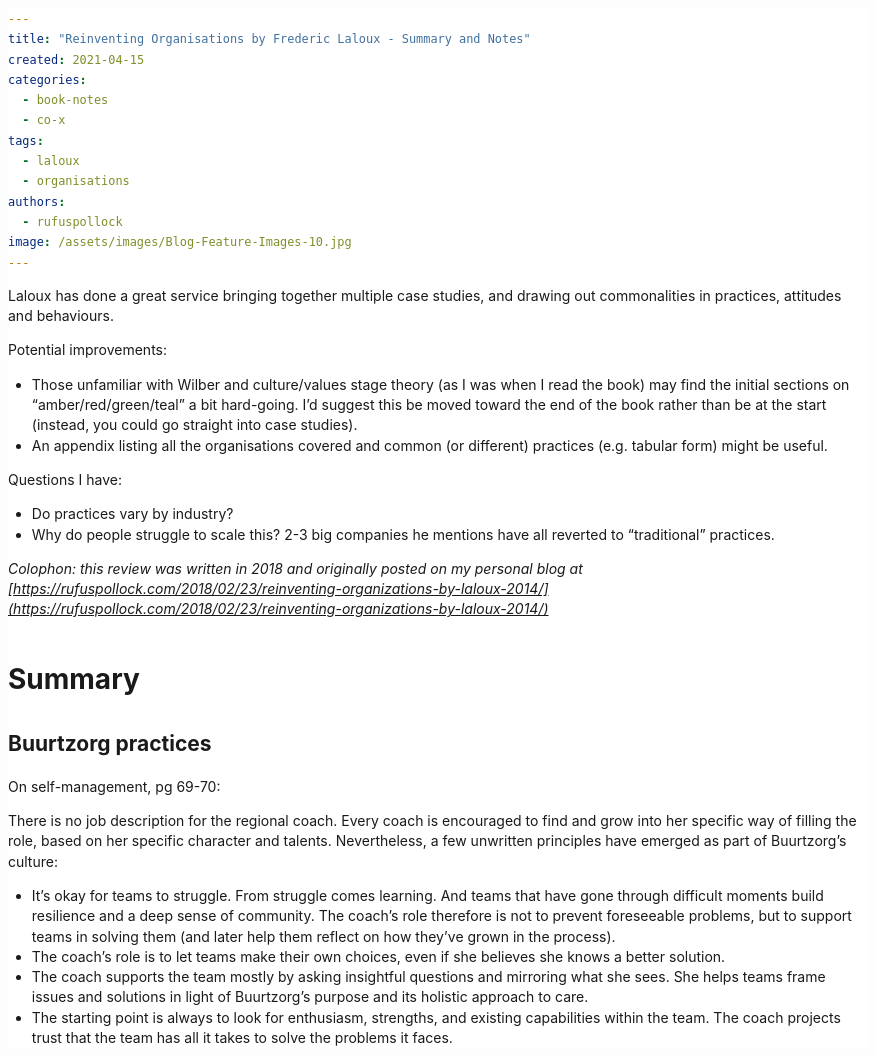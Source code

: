 ```yaml
---
title: "Reinventing Organisations by Frederic Laloux - Summary and Notes"
created: 2021-04-15
categories: 
  - book-notes
  - co-x
tags: 
  - laloux
  - organisations
authors: 
  - rufuspollock
image: /assets/images/Blog-Feature-Images-10.jpg
---
```


Laloux has done a great service bringing together multiple case studies, and drawing out commonalities in practices, attitudes and behaviours.

Potential improvements:

- Those unfamiliar with Wilber and culture/values stage theory (as I was when I read the book) may find the initial sections on “amber/red/green/teal” a bit hard-going. I’d suggest this be moved toward the end of the book rather than be at the start (instead, you could go straight into case studies).
- An appendix listing all the organisations covered and common (or different) practices (e.g. tabular form) might be useful.

Questions I have:

- Do practices vary by industry?
- Why do people struggle to scale this? 2-3 big companies he mentions have all reverted to “traditional” practices.

_Colophon: this review was written in 2018 and originally posted on my personal blog at [https://rufuspollock.com/2018/02/23/reinventing-organizations-by-laloux-2014/](https://rufuspollock.com/2018/02/23/reinventing-organizations-by-laloux-2014/)_

# Summary

## Buurtzorg practices

On self-management, pg 69-70:

There is no job description for the regional coach. Every coach is encouraged to find and grow into her specific way of filling the role, based on her specific character and talents. Nevertheless, a few unwritten principles have emerged as part of Buurtzorg’s culture:

- It’s okay for teams to struggle. From struggle comes learning. And teams that have gone through difficult moments build resilience and a deep sense of community. The coach’s role therefore is not to prevent foreseeable problems, but to support teams in solving them (and later help them reflect on how they’ve grown in the process).
- The coach’s role is to let teams make their own choices, even if she believes she knows a better solution.
- The coach supports the team mostly by asking insightful questions and mirroring what she sees. She helps teams frame issues and solutions in light of Buurtzorg’s purpose and its holistic approach to care.
- The starting point is always to look for enthusiasm, strengths, and existing capabilities within the team. The coach projects trust that the team has all it takes to solve the problems it faces.

